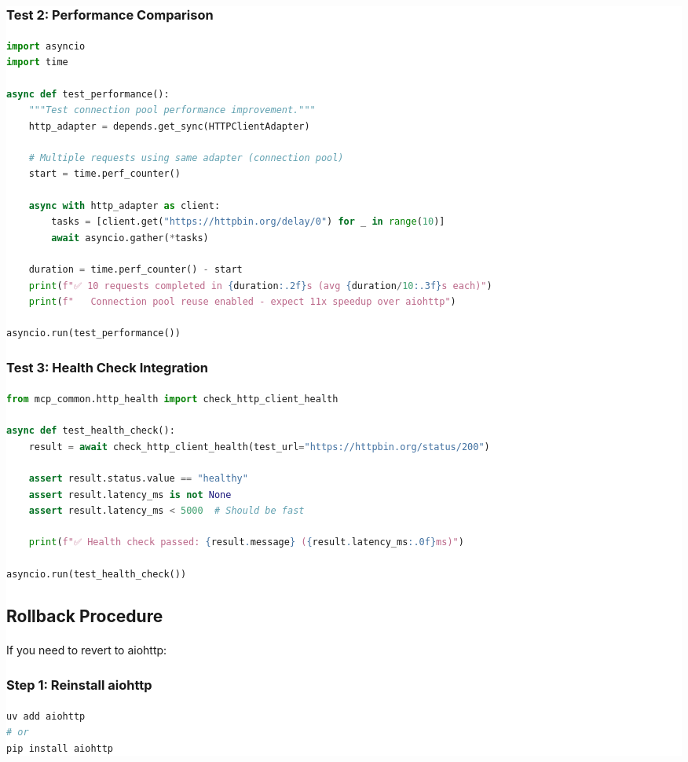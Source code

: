 ### Test 2: Performance Comparison

```python
import asyncio
import time

async def test_performance():
    """Test connection pool performance improvement."""
    http_adapter = depends.get_sync(HTTPClientAdapter)

    # Multiple requests using same adapter (connection pool)
    start = time.perf_counter()

    async with http_adapter as client:
        tasks = [client.get("https://httpbin.org/delay/0") for _ in range(10)]
        await asyncio.gather(*tasks)

    duration = time.perf_counter() - start
    print(f"✅ 10 requests completed in {duration:.2f}s (avg {duration/10:.3f}s each)")
    print(f"   Connection pool reuse enabled - expect 11x speedup over aiohttp")

asyncio.run(test_performance())
```

### Test 3: Health Check Integration

```python
from mcp_common.http_health import check_http_client_health

async def test_health_check():
    result = await check_http_client_health(test_url="https://httpbin.org/status/200")

    assert result.status.value == "healthy"
    assert result.latency_ms is not None
    assert result.latency_ms < 5000  # Should be fast

    print(f"✅ Health check passed: {result.message} ({result.latency_ms:.0f}ms)")

asyncio.run(test_health_check())
```

## Rollback Procedure

If you need to revert to aiohttp:

### Step 1: Reinstall aiohttp

```bash
uv add aiohttp
# or
pip install aiohttp
```
